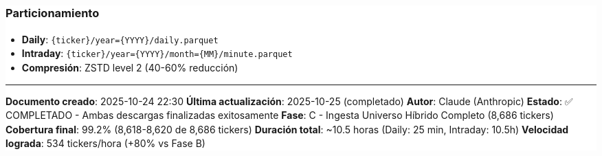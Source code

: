 ### Particionamiento
- **Daily**: `{ticker}/year={YYYY}/daily.parquet`
- **Intraday**: `{ticker}/year={YYYY}/month={MM}/minute.parquet`
- **Compresión**: ZSTD level 2 (40-60% reducción)

---

**Documento creado**: 2025-10-24 22:30
**Última actualización**: 2025-10-25 (completado)
**Autor**: Claude (Anthropic)
**Estado**: ✅ COMPLETADO - Ambas descargas finalizadas exitosamente
**Fase**: C - Ingesta Universo Híbrido Completo (8,686 tickers)
**Cobertura final**: 99.2% (8,618-8,620 de 8,686 tickers)
**Duración total**: ~10.5 horas (Daily: 25 min, Intraday: 10.5h)
**Velocidad lograda**: 534 tickers/hora (+80% vs Fase B)
